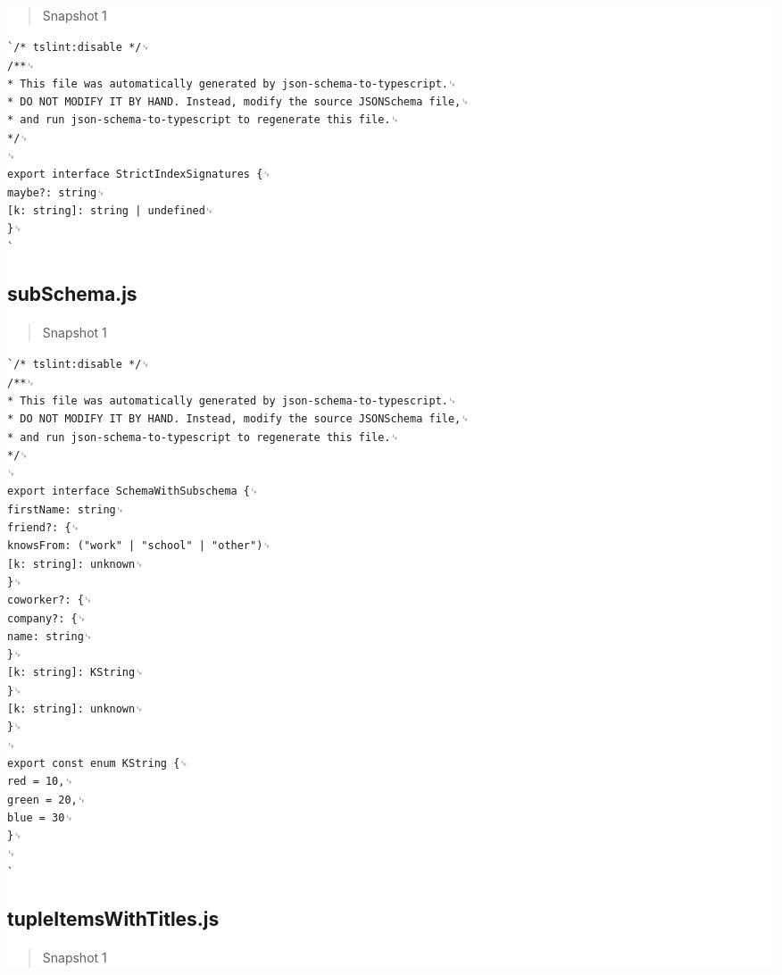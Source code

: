 > Snapshot 1

    `/* tslint:disable */␊
    /**␊
    * This file was automatically generated by json-schema-to-typescript.␊
    * DO NOT MODIFY IT BY HAND. Instead, modify the source JSONSchema file,␊
    * and run json-schema-to-typescript to regenerate this file.␊
    */␊
    ␊
    export interface StrictIndexSignatures {␊
    maybe?: string␊
    [k: string]: string | undefined␊
    }␊
    `

## subSchema.js

> Snapshot 1

    `/* tslint:disable */␊
    /**␊
    * This file was automatically generated by json-schema-to-typescript.␊
    * DO NOT MODIFY IT BY HAND. Instead, modify the source JSONSchema file,␊
    * and run json-schema-to-typescript to regenerate this file.␊
    */␊
    ␊
    export interface SchemaWithSubschema {␊
    firstName: string␊
    friend?: {␊
    knowsFrom: ("work" | "school" | "other")␊
    [k: string]: unknown␊
    }␊
    coworker?: {␊
    company?: {␊
    name: string␊
    }␊
    [k: string]: KString␊
    }␊
    [k: string]: unknown␊
    }␊
    ␊
    export const enum KString {␊
    red = 10,␊
    green = 20,␊
    blue = 30␊
    }␊
    ␊
    `

## tupleItemsWithTitles.js

> Snapshot 1
